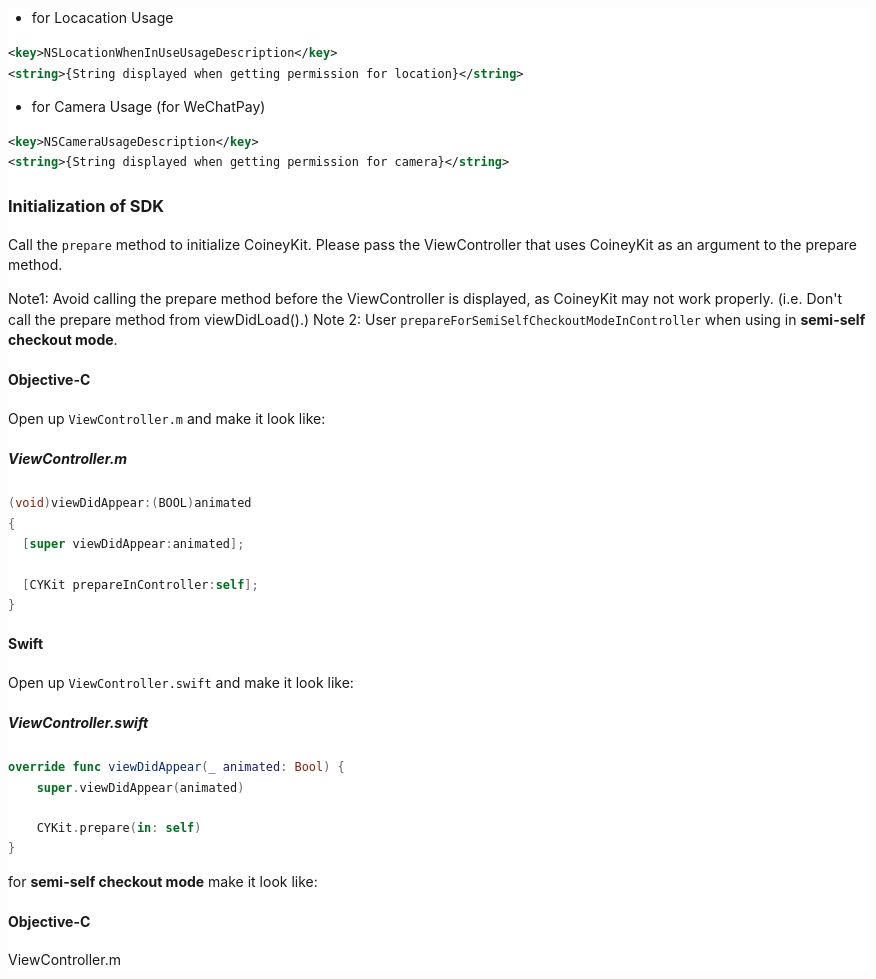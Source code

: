 - for Locacation Usage
```xml
<key>NSLocationWhenInUseUsageDescription</key>
<string>{String displayed when getting permission for location}</string>
```

- for Camera Usage (for WeChatPay)
```xml
<key>NSCameraUsageDescription</key>
<string>{String displayed when getting permission for camera}</string>
```


### Initialization of SDK

Call the `prepare` method to initialize CoineyKit.
Please pass the ViewController that uses CoineyKit as an argument to the prepare method.

Note1: Avoid calling the prepare method before the ViewController is displayed, as CoineyKit may not work properly. (i.e. Don't call the prepare method from viewDidLoad().)
Note 2: User `prepareForSemiSelfCheckoutModeInController` when using in **semi-self checkout mode**.

#### Objective-C

Open up `ViewController.m` and make it look like:

##### ViewController.m

```objective-c
(void)viewDidAppear:(BOOL)animated
{
  [super viewDidAppear:animated];

  [CYKit prepareInController:self];
}
```


#### Swift

Open up `ViewController.swift` and make it look like:

##### ViewController.swift

```swift
override func viewDidAppear(_ animated: Bool) {
    super.viewDidAppear(animated)

    CYKit.prepare(in: self)
}
```

for **semi-self checkout mode** make it look like:

#### Objective-C

ViewController.m
